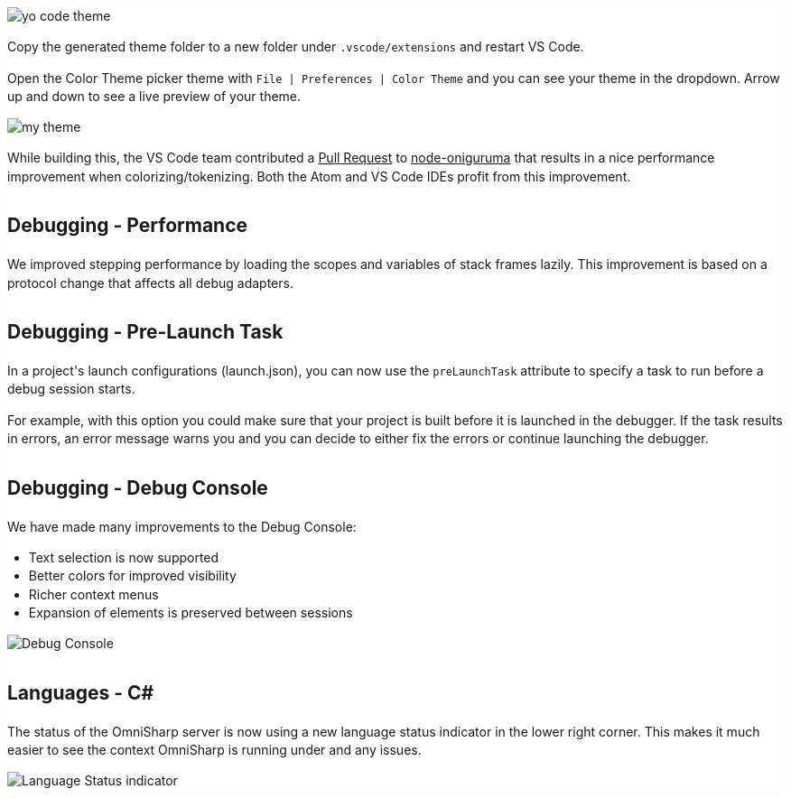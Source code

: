 ![yo code theme](images/0_9_0/yocodetheme.png)

Copy the generated theme folder to a new folder under `.vscode/extensions` and
restart VS Code.

Open the Color Theme picker theme with `File | Preferences | Color Theme` and
you can see your theme in the dropdown. Arrow up and down to see a live preview
of your theme.

![my theme](images/0_9_0/mytheme.png)

While building this, the VS Code team contributed a
[Pull Request](HTTPS://github.com/atom/node-oniguruma/pull/40) to
[node-oniguruma](HTTPS://github.com/atom/node-oniguruma) that results in a nice
performance improvement when colorizing/tokenizing. Both the Atom and VS Code
IDEs profit from this improvement.

## Debugging - Performance

We improved stepping performance by loading the scopes and variables of stack
frames lazily. This improvement is based on a protocol change that affects all
debug adapters.

## Debugging - Pre-Launch Task

In a project's launch configurations (launch.json), you can now use the
`preLaunchTask` attribute to specify a task to run before a debug session
starts.

For example, with this option you could make sure that your project is built
before it is launched in the debugger. If the task results in errors, an error
message warns you and you can decide to either fix the errors or continue
launching the debugger.

## Debugging - Debug Console

We have made many improvements to the Debug Console:

-   Text selection is now supported
-   Better colors for improved visibility
-   Richer context menus
-   Expansion of elements is preserved between sessions

![Debug Console](images/0_9_0/debugconsole.png)

## Languages - C&#35;

The status of the OmniSharp server is now using a new language status indicator
in the lower right corner. This makes it much easier to see the context
OmniSharp is running under and any issues.

![Language Status indicator](images/0_9_0/lang-status.png)

